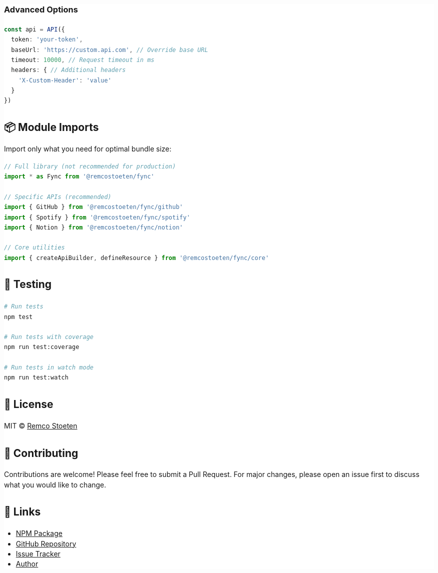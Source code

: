 ### Advanced Options

```typescript
const api = API({
  token: 'your-token',
  baseUrl: 'https://custom.api.com', // Override base URL
  timeout: 10000, // Request timeout in ms
  headers: { // Additional headers
    'X-Custom-Header': 'value'
  }
})
```

## 📦 Module Imports

Import only what you need for optimal bundle size:

```typescript
// Full library (not recommended for production)
import * as Fync from '@remcostoeten/fync'

// Specific APIs (recommended)
import { GitHub } from '@remcostoeten/fync/github'
import { Spotify } from '@remcostoeten/fync/spotify'
import { Notion } from '@remcostoeten/fync/notion'

// Core utilities
import { createApiBuilder, defineResource } from '@remcostoeten/fync/core'
```

## 🧪 Testing

```bash
# Run tests
npm test

# Run tests with coverage
npm run test:coverage

# Run tests in watch mode
npm run test:watch
```

## 📄 License

MIT © [Remco Stoeten](https://github.com/remcostoeten)

## 🤝 Contributing

Contributions are welcome! Please feel free to submit a Pull Request. For major changes, please open an issue first to discuss what you would like to change.

## 🔗 Links

- [NPM Package](https://www.npmjs.com/package/@remcostoeten/fync)
- [GitHub Repository](https://github.com/remcostoeten/fync)
- [Issue Tracker](https://github.com/remcostoeten/fync/issues)
- [Author](https://github.com/remcostoeten)

